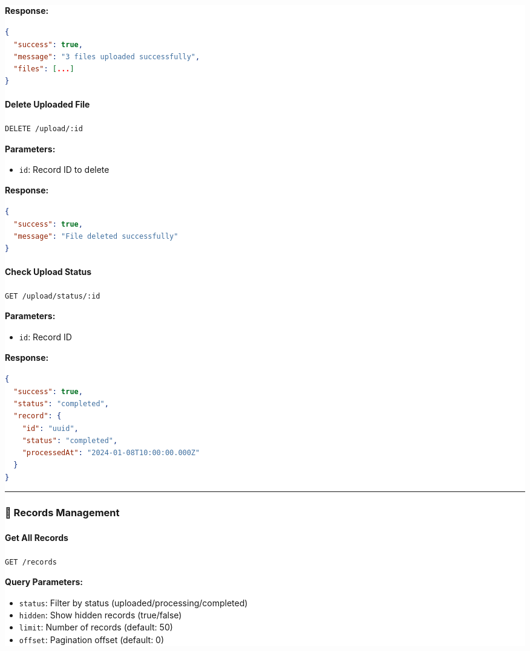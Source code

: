 **Response:**
```json
{
  "success": true,
  "message": "3 files uploaded successfully",
  "files": [...]
}
```

#### Delete Uploaded File
```http
DELETE /upload/:id
```

**Parameters:**
- `id`: Record ID to delete

**Response:**
```json
{
  "success": true,
  "message": "File deleted successfully"
}
```

#### Check Upload Status
```http
GET /upload/status/:id
```

**Parameters:**
- `id`: Record ID

**Response:**
```json
{
  "success": true,
  "status": "completed",
  "record": {
    "id": "uuid",
    "status": "completed",
    "processedAt": "2024-01-08T10:00:00.000Z"
  }
}
```

---

### 📁 Records Management

#### Get All Records
```http
GET /records
```

**Query Parameters:**
- `status`: Filter by status (uploaded/processing/completed)
- `hidden`: Show hidden records (true/false)
- `limit`: Number of records (default: 50)
- `offset`: Pagination offset (default: 0)
